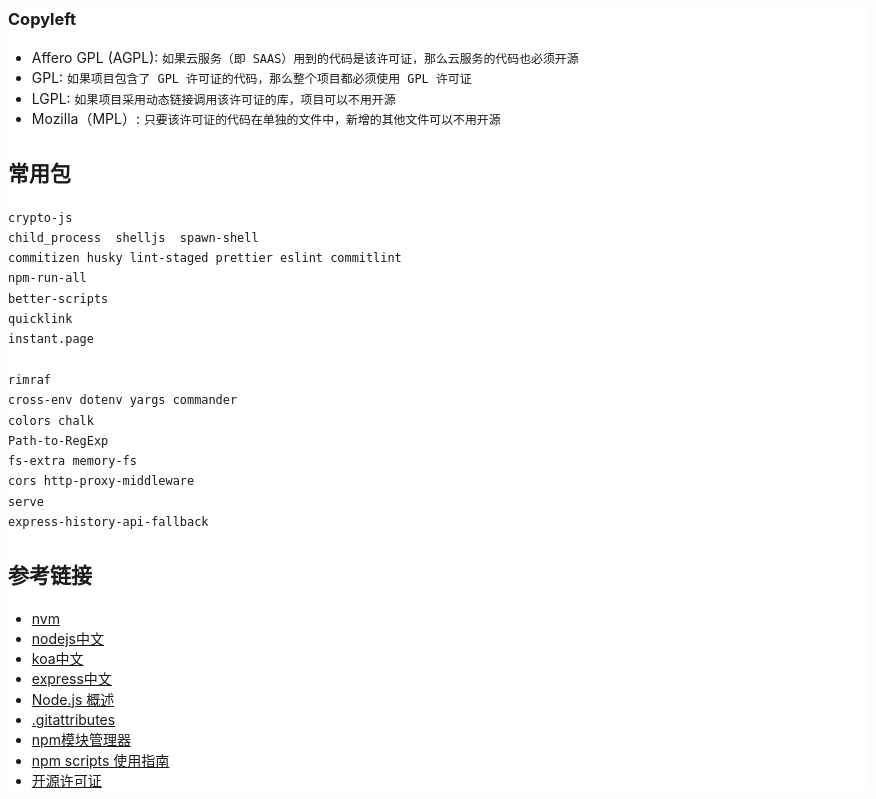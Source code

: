 ### Copyleft

- Affero GPL (AGPL): `如果云服务（即 SAAS）用到的代码是该许可证，那么云服务的代码也必须开源`
- GPL: `如果项目包含了 GPL 许可证的代码，那么整个项目都必须使用 GPL 许可证`
- LGPL: `如果项目采用动态链接调用该许可证的库，项目可以不用开源`
- Mozilla（MPL）: `只要该许可证的代码在单独的文件中，新增的其他文件可以不用开源`

## 常用包

```bash
crypto-js
child_process  shelljs  spawn-shell
commitizen husky lint-staged prettier eslint commitlint
npm-run-all
better-scripts
quicklink
instant.page

rimraf
cross-env dotenv yargs commander
colors chalk
Path-to-RegExp
fs-extra memory-fs
cors http-proxy-middleware
serve
express-history-api-fallback
```

## 参考链接

- [nvm](https://github.com/creationix/nvm/blob/master/README.md#install-script)
- [nodejs中文](http://nodejs.cn/)
- [koa中文](http://koa.bootcss.com/#context)
- [express中文](http://www.expressjs.com.cn/)
- [Node.js 概述](http://javascript.ruanyifeng.com/nodejs/basic.html)
- [.gitattributes](https://www.jianshu.com/p/ec9564fe1c2b)
- [npm模块管理器](http://javascript.ruanyifeng.com/nodejs/npm.html)
- [npm scripts 使用指南](http://www.ruanyifeng.com/blog/2016/10/npm_scripts.html)
- [开源许可证](http://www.ruanyifeng.com/blog/2017/10/open-source-license-tutorial.html)
